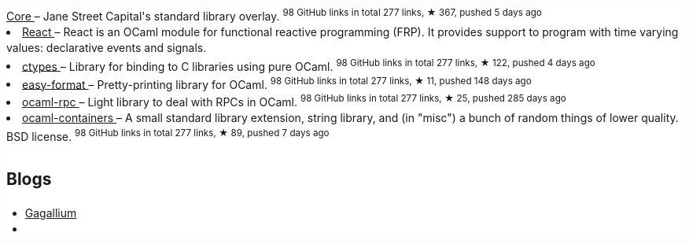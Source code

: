   <a href="https://github.com/janestreet/core">
   Core
  </a>
  – Jane Street Capital's standard library overlay.
  <sup>
   98 GitHub links in total 277 links, &#9733 367, pushed 5 days ago
  </sup>
 </li>
 <li>
  <a href="http://erratique.ch/software/react">
   React
  </a>
  – React is an OCaml module for functional reactive programming (FRP). It provides support to program with time varying values: declarative events and signals.
 </li>
 <li>
  <a href="https://github.com/ocamllabs/ocaml-ctypes">
   ctypes
  </a>
  – Library for binding to C libraries using pure OCaml.
  <sup>
   98 GitHub links in total 277 links, &#9733 122, pushed 4 days ago
  </sup>
 </li>
 <li>
  <a href="https://github.com/mjambon/easy-format">
   easy-format
  </a>
  – Pretty-printing library for OCaml.
  <sup>
   98 GitHub links in total 277 links, &#9733 11, pushed 148 days ago
  </sup>
 </li>
 <li>
  <a href="https://github.com/mirage/ocaml-rpc">
   ocaml-rpc
  </a>
  – Light library to deal with RPCs in OCaml.
  <sup>
   98 GitHub links in total 277 links, &#9733 25, pushed 285 days ago
  </sup>
 </li>
 <li>
  <a href="https://github.com/c-cube/ocaml-containers">
   ocaml-containers
  </a>
  – A small standard library extension, string library, and (in "misc") a bunch of random things of lower quality. BSD license.
  <sup>
   98 GitHub links in total 277 links, &#9733 89, pushed 7 days ago
  </sup>
 </li>
</ul>
<h2>
 Blogs
</h2>
<ul>
 <li>
  <a href="http://gallium.inria.fr/blog/">
   Gagallium
  </a>
 </li>
 <li>
  <a href="http://typeocaml.com">